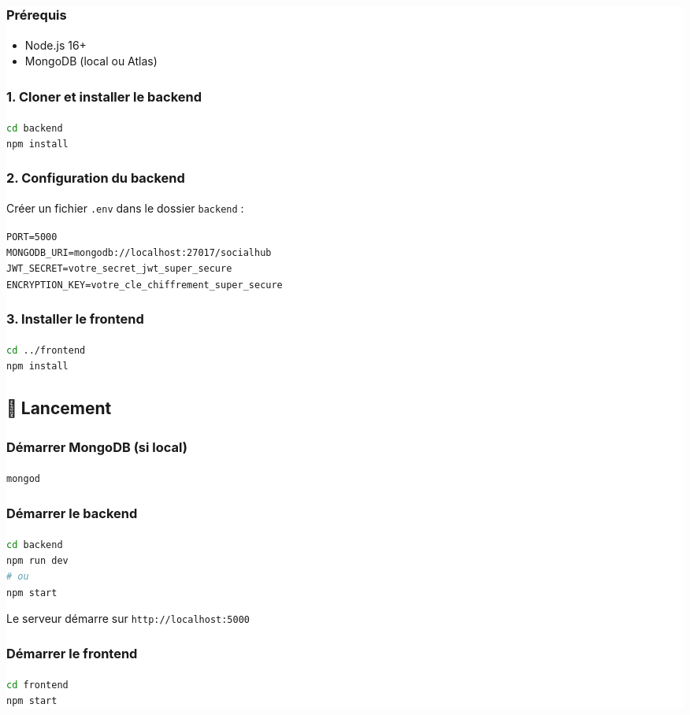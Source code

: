 ### Prérequis
- Node.js 16+ 
- MongoDB (local ou Atlas)

### 1. Cloner et installer le backend

```bash
cd backend
npm install
```

### 2. Configuration du backend

Créer un fichier `.env` dans le dossier `backend` :

```env
PORT=5000
MONGODB_URI=mongodb://localhost:27017/socialhub
JWT_SECRET=votre_secret_jwt_super_secure
ENCRYPTION_KEY=votre_cle_chiffrement_super_secure
```

### 3. Installer le frontend

```bash
cd ../frontend
npm install
```

## 🚀 Lancement

### Démarrer MongoDB (si local)

```bash
mongod
```

### Démarrer le backend

```bash
cd backend
npm run dev
# ou
npm start
```

Le serveur démarre sur `http://localhost:5000`

### Démarrer le frontend

```bash
cd frontend
npm start
```

